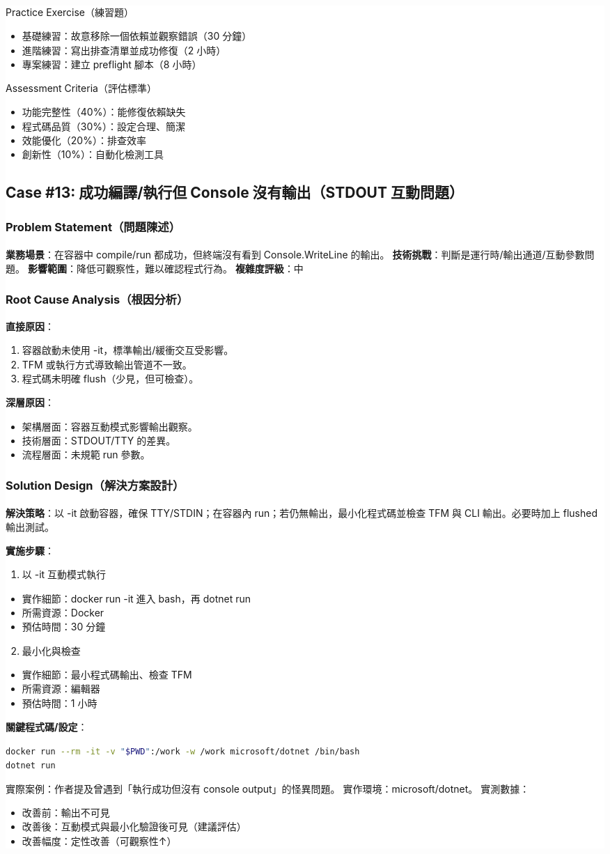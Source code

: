 Practice Exercise（練習題）
- 基礎練習：故意移除一個依賴並觀察錯誤（30 分鐘）
- 進階練習：寫出排查清單並成功修復（2 小時）
- 專案練習：建立 preflight 腳本（8 小時）

Assessment Criteria（評估標準）
- 功能完整性（40%）：能修復依賴缺失
- 程式碼品質（30%）：設定合理、簡潔
- 效能優化（20%）：排查效率
- 創新性（10%）：自動化檢測工具


## Case #13: 成功編譯/執行但 Console 沒有輸出（STDOUT 互動問題）
### Problem Statement（問題陳述）
**業務場景**：在容器中 compile/run 都成功，但終端沒有看到 Console.WriteLine 的輸出。
**技術挑戰**：判斷是運行時/輸出通道/互動參數問題。
**影響範圍**：降低可觀察性，難以確認程式行為。
**複雜度評級**：中

### Root Cause Analysis（根因分析）
**直接原因**：
1. 容器啟動未使用 -it，標準輸出/緩衝交互受影響。
2. TFM 或執行方式導致輸出管道不一致。
3. 程式碼未明確 flush（少見，但可檢查）。

**深層原因**：
- 架構層面：容器互動模式影響輸出觀察。
- 技術層面：STDOUT/TTY 的差異。
- 流程層面：未規範 run 參數。

### Solution Design（解決方案設計）
**解決策略**：以 -it 啟動容器，確保 TTY/STDIN；在容器內 run；若仍無輸出，最小化程式碼並檢查 TFM 與 CLI 輸出。必要時加上 flushed 輸出測試。

**實施步驟**：
1. 以 -it 互動模式執行
- 實作細節：docker run -it 進入 bash，再 dotnet run
- 所需資源：Docker
- 預估時間：30 分鐘

2. 最小化與檢查
- 實作細節：最小程式碼輸出、檢查 TFM
- 所需資源：編輯器
- 預估時間：1 小時

**關鍵程式碼/設定**：
```bash
docker run --rm -it -v "$PWD":/work -w /work microsoft/dotnet /bin/bash
dotnet run
```

實際案例：作者提及曾遇到「執行成功但沒有 console output」的怪異問題。
實作環境：microsoft/dotnet。
實測數據：
- 改善前：輸出不可見
- 改善後：互動模式與最小化驗證後可見（建議評估）
- 改善幅度：定性改善（可觀察性↑）
